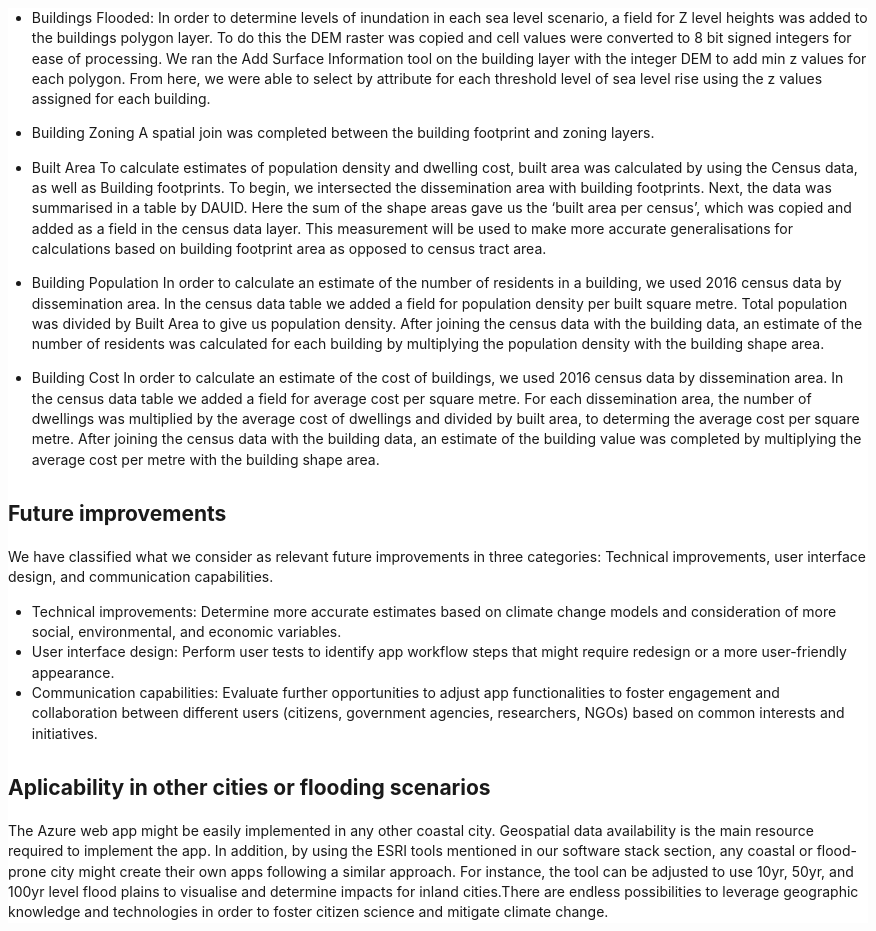   - Buildings Flooded:
In order to determine levels of inundation in each sea level scenario, a field for Z level heights was added to the buildings polygon layer. To do this the DEM raster was copied and cell values were converted to 8 bit signed integers for ease of processing. We ran the Add Surface Information tool on the building layer with the integer DEM to add min z values for each polygon. From here, we were able to select by attribute for each threshold level of  sea level rise using the z values assigned for each building. 

  - Building Zoning 
A spatial join was completed between the building footprint and zoning layers.

  - Built Area
To calculate estimates of population density and dwelling cost, built area was calculated by using the Census data, as well as Building footprints. To begin, we intersected the dissemination area with building footprints. Next, the data was summarised in a table by DAUID. Here the sum of the shape areas gave us the ‘built area per census’, which was copied and added as a field in the census data layer. This measurement will be used to make more accurate generalisations for calculations based on building footprint area as opposed to census tract area.  

  - Building Population
In order to calculate an estimate of the number of residents in a building, we used 2016 census data by dissemination area. In the census data table we added a field for population density per built square metre. Total population was divided by Built Area to give us population density. After joining the census data with the building data, an estimate of the number of residents was calculated for each building by multiplying the population density with the building shape area. 

  - Building Cost
In order to calculate an estimate of the cost of buildings, we used 2016 census data by dissemination area. In the census data table we added a field for average cost per square metre. For each dissemination area, the number of dwellings was multiplied by the average cost of dwellings and divided by built area, to determing the average cost per square metre. After joining the census data with the building data, an estimate of the building value was completed by multiplying the average cost per metre with the building shape area. 

Future improvements
----
We have classified what we consider as relevant future improvements in three categories: Technical improvements, user interface design, and communication capabilities. 
  - Technical improvements: Determine more accurate estimates based on climate change models and consideration of more social, environmental, and economic variables.
  - User interface design: Perform user tests to identify app workflow steps that might require redesign or a more user-friendly appearance.
  - Communication capabilities: Evaluate further opportunities to adjust app functionalities to foster engagement and collaboration between different users (citizens, government agencies, researchers, NGOs) based on common interests and initiatives.

Aplicability in other cities or flooding scenarios
----
The Azure web app might be easily implemented in any other coastal city. Geospatial data availability is the main resource required to implement the app. In addition, by using the ESRI tools mentioned in our software stack section, any coastal or flood-prone city might create their own apps following a similar approach. For instance, the tool can be adjusted to use 10yr, 50yr, and 100yr level flood plains to visualise and determine impacts for inland cities.There are endless possibilities to leverage geographic knowledge and technologies in order to foster citizen science and mitigate climate change.

